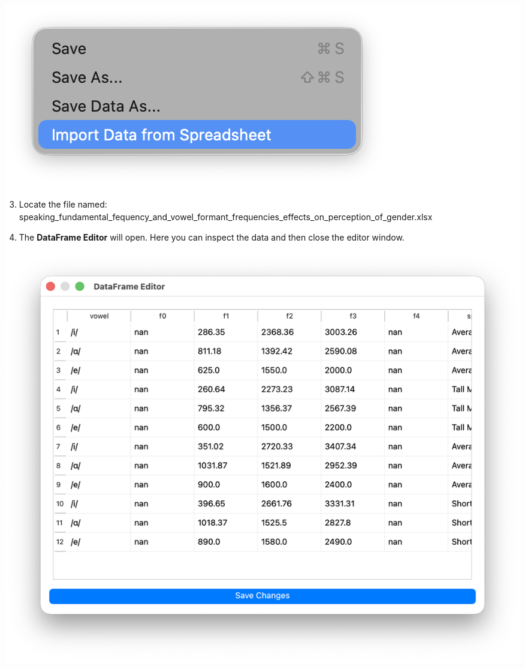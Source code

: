 ![Step 2 - Import the data](images/2.png)

3. Locate the file named: speaking_fundamental_fequency_and_vowel_formant_frequencies_effects_on_perception_of_gender.xlsx


4. The **DataFrame Editor** will open. Here you can inspect the data and then close the editor window.

![Step 4 - DataFrame Editor](images/3.png)

